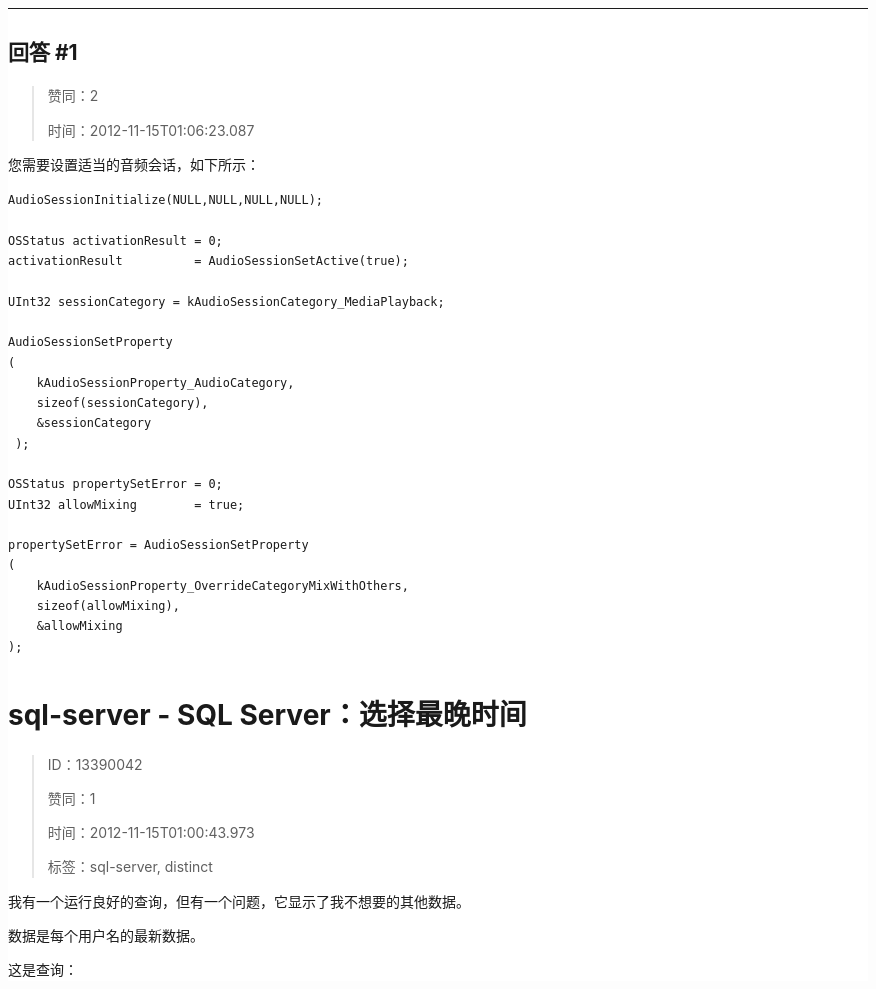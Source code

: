 ```
```

* * *

## 回答 #1

> 赞同：2
> 
> 时间：2012-11-15T01:06:23.087

您需要设置适当的音频会话，如下所示：

```
AudioSessionInitialize(NULL,NULL,NULL,NULL);

OSStatus activationResult = 0;
activationResult          = AudioSessionSetActive(true);

UInt32 sessionCategory = kAudioSessionCategory_MediaPlayback;

AudioSessionSetProperty
(
    kAudioSessionProperty_AudioCategory,
    sizeof(sessionCategory),
    &sessionCategory
 );

OSStatus propertySetError = 0;
UInt32 allowMixing        = true;

propertySetError = AudioSessionSetProperty
(
    kAudioSessionProperty_OverrideCategoryMixWithOthers,
    sizeof(allowMixing),
    &allowMixing
); 
```

# sql-server - SQL Server：选择最晚时间

> ID：13390042
> 
> 赞同：1
> 
> 时间：2012-11-15T01:00:43.973
> 
> 标签：sql-server, distinct

我有一个运行良好的查询，但有一个问题，它显示了我不想要的其他数据。

数据是每个用户名的最新数据。

这是查询：
